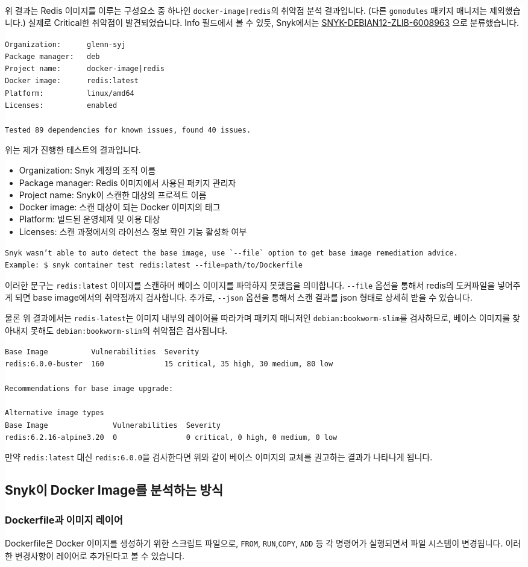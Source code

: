 위 결과는 Redis 이미지를 이루는 구성요소 중 하나인 `docker-image|redis`의 취약점 분석 결과입니다. (다른 `gomodules` 패키지 매니저는 제외했습니다.) 실제로 Critical한 취약점이 발견되었습니다. Info 필드에서 볼 수 있듯, Snyk에서는 [SNYK-DEBIAN12-ZLIB-6008963](https://security.snyk.io/vuln/SNYK-DEBIAN12-ZLIB-6008963) 으로 분류했습니다.

```
Organization:      glenn-syj
Package manager:   deb
Project name:      docker-image|redis
Docker image:      redis:latest
Platform:          linux/amd64
Licenses:          enabled

Tested 89 dependencies for known issues, found 40 issues.
```

위는 제가 진행한 테스트의 결과입니다. 

- Organization: Snyk 계정의 조직 이름
- Package manager: Redis 이미지에서 사용된 패키지 관리자
- Project name: Snyk이 스캔한 대상의 프로젝트 이름
- Docker image: 스캔 대상이 되는 Docker 이미지의 태그
- Platform: 빌드된 운영체제 및 이용 대상
- Licenses: 스캔 과정에서의 라이선스 정보 확인 기능 활성화 여부


```
Snyk wasn’t able to auto detect the base image, use `--file` option to get base image remediation advice.
Example: $ snyk container test redis:latest --file=path/to/Dockerfile
```

이러한 문구는 `redis:latest` 이미지를 스캔하며 베이스 이미지를 파악하지 못했음을 의미합니다. `--file` 옵션을 통해서 redis의 도커파일을 넣어주게 되면 base image에서의 취약점까지 검사합니다. 추가로, `--json` 옵션을 통해서 스캔 결과를 json 형태로 상세히 받을 수 있습니다.

물론 위 결과에서는 `redis-latest`는 이미지 내부의 레이어를 따라가며 패키지 매니저인 `debian:bookworm-slim`를 검사하므로, 베이스 이미지를 찾아내지 못해도 `debian:bookworm-slim`의 취약점은 검사됩니다.

```
Base Image          Vulnerabilities  Severity
redis:6.0.0-buster  160              15 critical, 35 high, 30 medium, 80 low

Recommendations for base image upgrade:

Alternative image types
Base Image               Vulnerabilities  Severity
redis:6.2.16-alpine3.20  0                0 critical, 0 high, 0 medium, 0 low

```

만약 `redis:latest` 대신 `redis:6.0.0`을 검사한다면 위와 같이 베이스 이미지의 교체를 권고하는 결과가 나타나게 됩니다.

## Snyk이 Docker Image를 분석하는 방식

### Dockerfile과 이미지 레이어

Dockerfile은 Docker 이미지를 생성하기 위한 스크립트 파일으로, `FROM`, `RUN`,`COPY`, `ADD` 등 각 명령어가 실행되면서 파일 시스템이 변경됩니다. 이러한 변경사항이 레이어로 추가된다고 볼 수 있습니다.
